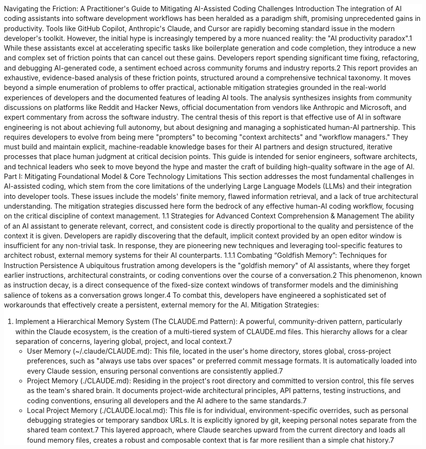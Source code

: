 Navigating the Friction: A Practitioner's Guide to Mitigating AI-Assisted Coding Challenges
Introduction
The integration of AI coding assistants into software development workflows has been heralded as a paradigm shift, promising unprecedented gains in productivity. Tools like GitHub Copilot, Anthropic's Claude, and Cursor are rapidly becoming standard issue in the modern developer's toolkit. However, the initial hype is increasingly tempered by a more nuanced reality: the "AI productivity paradox".1 While these assistants excel at accelerating specific tasks like boilerplate generation and code completion, they introduce a new and complex set of friction points that can cancel out these gains. Developers report spending significant time fixing, refactoring, and debugging AI-generated code, a sentiment echoed across community forums and industry reports.2
This report provides an exhaustive, evidence-based analysis of these friction points, structured around a comprehensive technical taxonomy. It moves beyond a simple enumeration of problems to offer practical, actionable mitigation strategies grounded in the real-world experiences of developers and the documented features of leading AI tools. The analysis synthesizes insights from community discussions on platforms like Reddit and Hacker News, official documentation from vendors like Anthropic and Microsoft, and expert commentary from across the software industry.
The central thesis of this report is that effective use of AI in software engineering is not about achieving full autonomy, but about designing and managing a sophisticated human-AI partnership. This requires developers to evolve from being mere "prompters" to becoming "context architects" and "workflow managers." They must build and maintain explicit, machine-readable knowledge bases for their AI partners and design structured, iterative processes that place human judgment at critical decision points. This guide is intended for senior engineers, software architects, and technical leaders who seek to move beyond the hype and master the craft of building high-quality software in the age of AI.
Part I: Mitigating Foundational Model & Core Technology Limitations
This section addresses the most fundamental challenges in AI-assisted coding, which stem from the core limitations of the underlying Large Language Models (LLMs) and their integration into developer tools. These issues include the models' finite memory, flawed information retrieval, and a lack of true architectural understanding. The mitigation strategies discussed here form the bedrock of any effective human-AI coding workflow, focusing on the critical discipline of context management.
1.1 Strategies for Advanced Context Comprehension & Management
The ability of an AI assistant to generate relevant, correct, and consistent code is directly proportional to the quality and persistence of the context it is given. Developers are rapidly discovering that the default, implicit context provided by an open editor window is insufficient for any non-trivial task. In response, they are pioneering new techniques and leveraging tool-specific features to architect robust, external memory systems for their AI counterparts.
1.1.1 Combating “Goldfish Memory”: Techniques for Instruction Persistence
A ubiquitous frustration among developers is the "goldfish memory" of AI assistants, where they forget earlier instructions, architectural constraints, or coding conventions over the course of a conversation.2 This phenomenon, known as instruction decay, is a direct consequence of the fixed-size context windows of transformer models and the diminishing salience of tokens as a conversation grows longer.4 To combat this, developers have engineered a sophisticated set of workarounds that effectively create a persistent, external memory for the AI.
Mitigation Strategies:

1. Implement a Hierarchical Memory System (The CLAUDE.md Pattern): A powerful, community-driven pattern, particularly within the Claude ecosystem, is the creation of a multi-tiered system of CLAUDE.md files. This hierarchy allows for a clear separation of concerns, layering global, project, and local context.7
   - User Memory (~/.claude/CLAUDE.md): This file, located in the user's home directory, stores global, cross-project preferences, such as "always use tabs over spaces" or preferred commit message formats. It is automatically loaded into every Claude session, ensuring personal conventions are consistently applied.7
   - Project Memory (./CLAUDE.md): Residing in the project's root directory and committed to version control, this file serves as the team's shared brain. It documents project-wide architectural principles, API patterns, testing instructions, and coding conventions, ensuring all developers and the AI adhere to the same standards.7
   - Local Project Memory (./CLAUDE.local.md): This file is for individual, environment-specific overrides, such as personal debugging strategies or temporary sandbox URLs. It is explicitly ignored by git, keeping personal notes separate from the shared team context.7
     This layered approach, where Claude searches upward from the current directory and loads all found memory files, creates a robust and composable context that is far more resilient than a simple chat history.7
